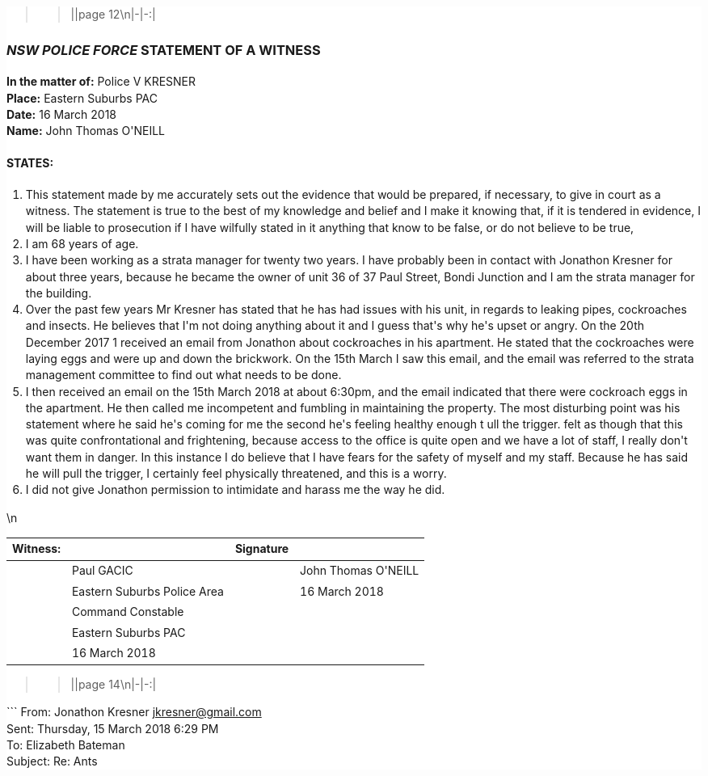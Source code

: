 
>>||page 12\n|-|-:|


### _NSW POLICE FORCE_ STATEMENT OF A WITNESS 

__In the matter of:__  Police V KRESNER  
__Place:__  Eastern Suburbs PAC   
__Date:__   16 March 2018   
__Name:__   John Thomas O'NEILL   

#### STATES:   
1. This statement made by me accurately sets out the evidence that would be prepared, if necessary, to give in court as a witness. The statement is true to the best of my knowledge and belief and I make it knowing that, if it is tendered in evidence, I will be liable to prosecution if I have wilfully stated in it anything that know to be false, or do not believe to be true,  
2. I am 68 years of age.   
3. I have been working as a strata manager for twenty two years. I have probably been in contact with Jonathon Kresner for about three years, because he became the owner of unit 36 of 37 Paul Street, Bondi Junction and I am the strata manager for the building.   
4. Over the past few years Mr Kresner has stated that he has had issues with his unit, in regards to leaking pipes, cockroaches and insects. He believes that I'm not doing anything about it and I guess that's why he's upset or angry. On the 20th December 2017 1 received an email from Jonathon about cockroaches in his apartment. He stated that the cockroaches were laying eggs and were up and down the brickwork. On the 15th March I saw this email, and the email was referred to the strata management committee to find out what needs to be done.  
5. I then received an email on the 15th March 2018 at about 6:30pm, and the email indicated that there were cockroach eggs in the apartment. He then called me incompetent and fumbling in maintaining the property. The most disturbing point was his statement where he said he's coming for me the second he's feeling healthy enough t ull the trigger. felt as though that this was quite confrontational and frightening, because access to the office is quite open and we have a lot of staff, I really don't want them in danger. In this instance I do believe that I have fears for the safety of myself and my staff. Because he has said he will pull the trigger, I certainly feel physically threatened, and this is a worry.  
6. I did not give Jonathon permission to intimidate and harass me the way he did.   

  \\n

| Witness: |                             |  Signature |                       |
|---------:|:----------------------------|-----------:|:----------------------|
|          | Paul GACIC                  |            | John Thomas O'NEILL
|          | Eastern Suburbs Police Area |            | 16 March 2018              
|          | Command Constable           |            |                
|          | Eastern Suburbs PAC         |            |   
|          | 16 March 2018               |            |   

>>||page 14\n|-|-:|

\`\`\`
From:     Jonathon Kresner <jkresner@gmail.com>   
Sent:     Thursday, 15 March 2018 6:29 PM   
To:       Elizabeth Bateman   
Subject:  Re: Ants  
